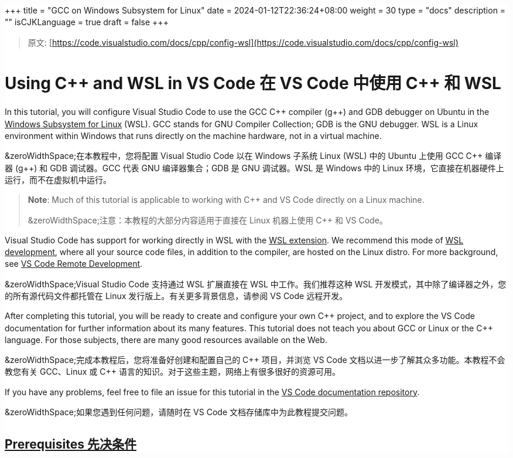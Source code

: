 +++
title = "GCC on Windows Subsystem for Linux"
date = 2024-01-12T22:36:24+08:00
weight = 30
type = "docs"
description = ""
isCJKLanguage = true
draft = false
+++

> 原文: [https://code.visualstudio.com/docs/cpp/config-wsl](https://code.visualstudio.com/docs/cpp/config-wsl)

# Using C++ and WSL in VS Code 在 VS Code 中使用 C++ 和 WSL



In this tutorial, you will configure Visual Studio Code to use the GCC C++ compiler (g++) and GDB debugger on Ubuntu in the [Windows Subsystem for Linux](https://learn.microsoft.com/windows/wsl/install) (WSL). GCC stands for GNU Compiler Collection; GDB is the GNU debugger. WSL is a Linux environment within Windows that runs directly on the machine hardware, not in a virtual machine.

&zeroWidthSpace;在本教程中，您将配置 Visual Studio Code 以在 Windows 子系统 Linux (WSL) 中的 Ubuntu 上使用 GCC C++ 编译器 (g++) 和 GDB 调试器。GCC 代表 GNU 编译器集合；GDB 是 GNU 调试器。WSL 是 Windows 中的 Linux 环境，它直接在机器硬件上运行，而不在虚拟机中运行。

> **Note**: Much of this tutorial is applicable to working with C++ and VS Code directly on a Linux machine.
>
> &zeroWidthSpace;注意：本教程的大部分内容适用于直接在 Linux 机器上使用 C++ 和 VS Code。

Visual Studio Code has support for working directly in WSL with the [WSL extension](https://marketplace.visualstudio.com/items?itemName=ms-vscode-remote.remote-wsl). We recommend this mode of [WSL development](https://code.visualstudio.com/docs/remote/wsl), where all your source code files, in addition to the compiler, are hosted on the Linux distro. For more background, see [VS Code Remote Development](https://code.visualstudio.com/docs/remote/remote-overview).

&zeroWidthSpace;Visual Studio Code 支持通过 WSL 扩展直接在 WSL 中工作。我们推荐这种 WSL 开发模式，其中除了编译器之外，您的所有源代码文件都托管在 Linux 发行版上。有关更多背景信息，请参阅 VS Code 远程开发。

After completing this tutorial, you will be ready to create and configure your own C++ project, and to explore the VS Code documentation for further information about its many features. This tutorial does not teach you about GCC or Linux or the C++ language. For those subjects, there are many good resources available on the Web.

&zeroWidthSpace;完成本教程后，您将准备好创建和配置自己的 C++ 项目，并浏览 VS Code 文档以进一步了解其众多功能。本教程不会教您有关 GCC、Linux 或 C++ 语言的知识。对于这些主题，网络上有很多很好的资源可用。

If you have any problems, feel free to file an issue for this tutorial in the [VS Code documentation repository](https://github.com/microsoft/vscode-docs/issues).

&zeroWidthSpace;如果您遇到任何问题，请随时在 VS Code 文档存储库中为此教程提交问题。

## [Prerequisites 先决条件](https://code.visualstudio.com/docs/cpp/config-wsl#_prerequisites)
